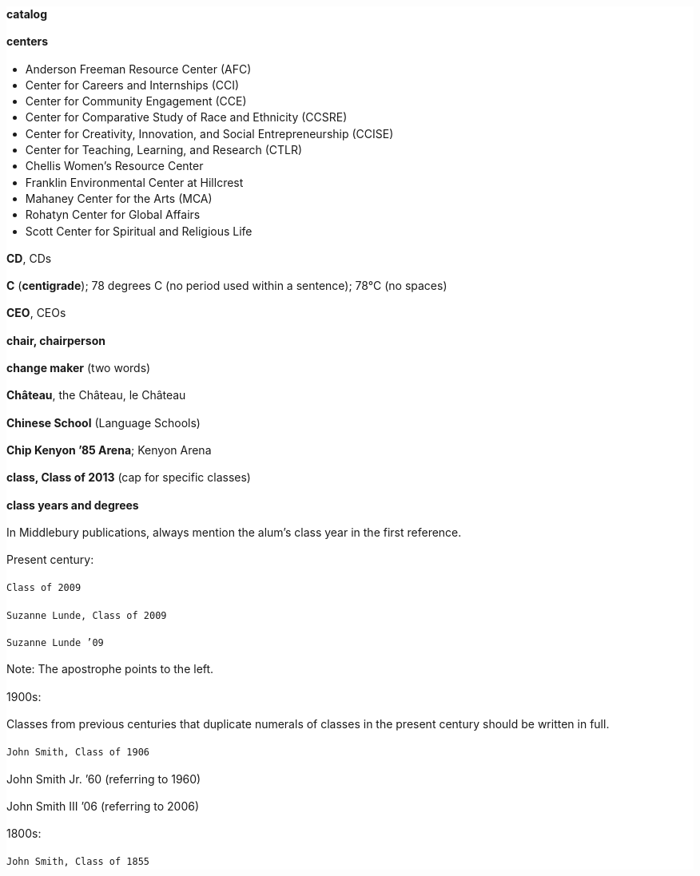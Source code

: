 **catalog**

**centers**

- Anderson Freeman Resource Center (AFC)
- Center for Careers and Internships (CCI)
- Center for Community Engagement (CCE)
- Center for Comparative Study of Race and Ethnicity (CCSRE)
- Center for Creativity, Innovation, and Social Entrepreneurship (CCISE)
- Center for Teaching, Learning, and Research (CTLR)
- Chellis Women’s Resource Center
- Franklin Environmental Center at Hillcrest
- Mahaney Center for the Arts (MCA)
- Rohatyn Center for Global Affairs
- Scott Center for Spiritual and Religious Life

**CD**, CDs

**C** (**centigrade**); 78 degrees C (no period used within a sentence); 78°C (no spaces)

**CEO**, CEOs

**chair, chairperson**

**change maker** (two words)

**Château**, the Château, le Château

**Chinese School** (Language Schools)

**Chip Kenyon ’85 Arena**; Kenyon Arena

**class, Class of 2013** (cap for specific classes)

**class years and degrees**

In Middlebury publications, always mention the alum’s class year in the first reference.

Present century:

`Class of 2009`

`Suzanne Lunde, Class of 2009`

`Suzanne Lunde ’09`

Note: The apostrophe points to the left.

1900s:

Classes from previous centuries that duplicate numerals of classes in the present century should be written in full.

`John Smith, Class of 1906`

John Smith Jr. ’60 (referring to 1960)

John Smith III ’06 (referring to 2006)

1800s:

`John Smith, Class of 1855`
